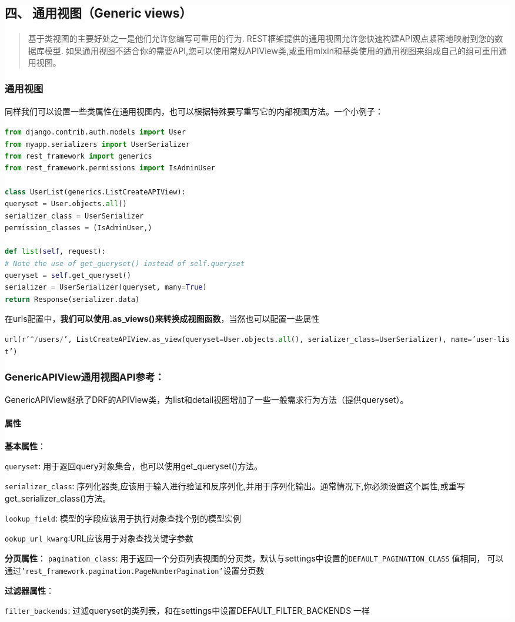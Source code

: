 ## 四、 通用视图（Generic views）

> 基于类视图的主要好处之一是他们允许您编写可重用的行为. REST框架提供的通用视图允许您快速构建API观点紧密地映射到您的数据库模型. 如果通用视图不适合你的需要API,您可以使用常规APIView类,或重用mixin和基类使用的通用视图来组成自己的组可重用通用视图。

### 通用视图

同样我们可以设置一些类属性在通用视图内，也可以根据特殊要写重写它的内部视图方法。一个小例子：

```python
from django.contrib.auth.models import User
from myapp.serializers import UserSerializer
from rest_framework import generics
from rest_framework.permissions import IsAdminUser

class UserList(generics.ListCreateAPIView):
queryset = User.objects.all()
serializer_class = UserSerializer
permission_classes = (IsAdminUser,)

def list(self, request):
# Note the use of get_queryset() instead of self.queryset
queryset = self.get_queryset()
serializer = UserSerializer(queryset, many=True)
return Response(serializer.data)
```



在urls配置中，**我们可以使用.as_views()来转换成视图函数**，当然也可以配置一些属性

```python
url(r’^/users/’, ListCreateAPIView.as_view(queryset=User.objects.all(), serializer_class=UserSerializer), name=’user-list’)
```

### GenericAPIView通用视图API参考：

GenericAPIView继承了DRF的APIView类，为list和detail视图增加了一些一般需求行为方法（提供queryset）。

#### 属性

**基本属性**：

`queryset`: 用于返回query对象集合，也可以使用get_queryset()方法。

`serializer_class`: 序列化器类,应该用于输入进行验证和反序列化,并用于序列化输出。通常情况下,你必须设置这个属性,或重写get_serializer_class()方法。

`lookup_field`: 模型的字段应该用于执行对象查找个别的模型实例

`ookup_url_kwarg`:URL应该用于对象查找关键字参数

**分页属性**： `pagination_class`: 用于返回一个分页列表视图的分页类，默认与settings中设置的`DEFAULT_PAGINATION_CLASS` 值相同， 可以通过`’rest_framework.pagination.PageNumberPagination’`设置分页数

**过滤器属性**：

`filter_backends`: 过滤queryset的类列表，和在settings中设置DEFAULT_FILTER_BACKENDS 一样
